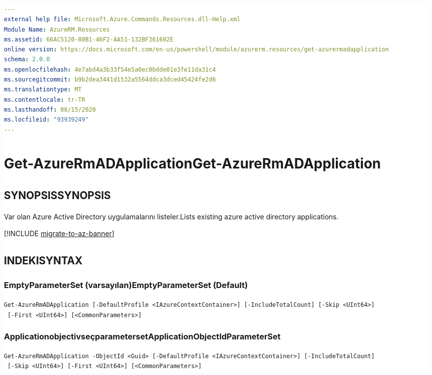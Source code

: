 ```yaml
---
external help file: Microsoft.Azure.Commands.Resources.dll-Help.xml
Module Name: AzureRM.Resources
ms.assetid: 66AC5120-80B1-46F2-AA51-132BF361602E
online version: https://docs.microsoft.com/en-us/powershell/module/azurerm.resources/get-azurermadapplication
schema: 2.0.0
ms.openlocfilehash: 4e7abd4a3b33f54e5a0ec0bdde01e3fe11da31c4
ms.sourcegitcommit: b9b2dea3441d1532a5564ddca3dced45424fe2d6
ms.translationtype: MT
ms.contentlocale: tr-TR
ms.lasthandoff: 08/15/2020
ms.locfileid: "93939249"
---
```

# <span data-ttu-id="c5420-101">Get-AzureRmADApplication</span><span class="sxs-lookup"><span data-stu-id="c5420-101">Get-AzureRmADApplication</span></span>

## <span data-ttu-id="c5420-102">SYNOPSIS</span><span class="sxs-lookup"><span data-stu-id="c5420-102">SYNOPSIS</span></span>
<span data-ttu-id="c5420-103">Var olan Azure Active Directory uygulamalarını listeler.</span><span class="sxs-lookup"><span data-stu-id="c5420-103">Lists existing azure active directory applications.</span></span>

[!INCLUDE [migrate-to-az-banner](../../includes/migrate-to-az-banner.md)]

## <span data-ttu-id="c5420-104">INDEKI</span><span class="sxs-lookup"><span data-stu-id="c5420-104">SYNTAX</span></span>

### <span data-ttu-id="c5420-105">EmptyParameterSet (varsayılan)</span><span class="sxs-lookup"><span data-stu-id="c5420-105">EmptyParameterSet (Default)</span></span>
```
Get-AzureRmADApplication [-DefaultProfile <IAzureContextContainer>] [-IncludeTotalCount] [-Skip <UInt64>]
 [-First <UInt64>] [<CommonParameters>]
```

### <span data-ttu-id="c5420-106">Applicationobjectivseçparameterset</span><span class="sxs-lookup"><span data-stu-id="c5420-106">ApplicationObjectIdParameterSet</span></span>
```
Get-AzureRmADApplication -ObjectId <Guid> [-DefaultProfile <IAzureContextContainer>] [-IncludeTotalCount]
 [-Skip <UInt64>] [-First <UInt64>] [<CommonParameters>]
```
